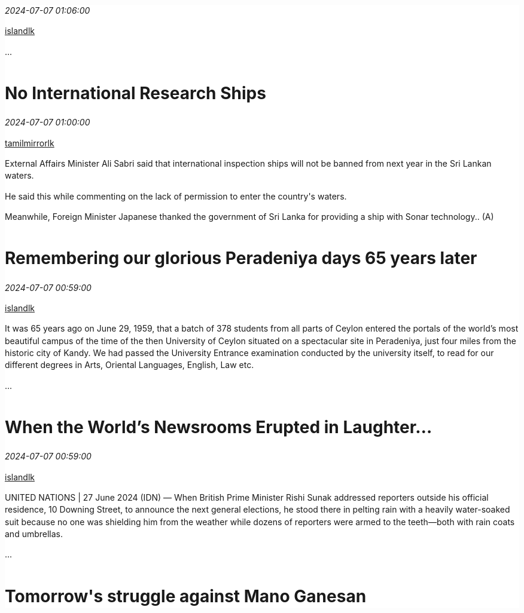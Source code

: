 *2024-07-07 01:06:00*

[islandlk](http://island.lk/on-the-verge-of-manhood/)

...



# No International Research Ships

*2024-07-07 01:00:00*

[tamilmirrorlk](https://www.tamilmirror.lk/செய்திகள்/சர்வதேச-ஆய்வுக்-கப்பல்களுக்கு-தடையில்லை/175-339957)

External Affairs Minister Ali Sabri said that international inspection ships will not be banned from next year in the Sri Lankan waters.

He said this while commenting on the lack of permission to enter the country's waters.

Meanwhile, Foreign Minister Japanese thanked the government of Sri Lanka for providing a ship with Sonar technology.. (A)



# Remembering our glorious Peradeniya days 65 years later

*2024-07-07 00:59:00*

[islandlk](http://island.lk/remembering-our-glorious-peradeniya-days-65-years-later/)

It was 65 years ago on June 29, 1959, that a batch of 378 students from all parts of Ceylon entered the portals of the world’s most beautiful campus of the time of the then University of Ceylon situated on a spectacular site in Peradeniya, just four miles from the historic city of Kandy. We had passed the University Entrance examination conducted by the university itself, to read for our different degrees in Arts, Oriental Languages, English, Law etc.

...



# When the World’s Newsrooms Erupted in Laughter…

*2024-07-07 00:59:00*

[islandlk](http://island.lk/when-the-worlds-newsrooms-erupted-in-laughter/)

UNITED NATIONS | 27 June 2024 (IDN) — When British Prime Minister Rishi Sunak addressed reporters outside his official residence, 10 Downing Street, to announce the next general elections, he stood there in pelting rain with a heavily water-soaked suit because no one was shielding him from the weather while dozens of reporters were armed to the teeth—both with rain coats and umbrellas.

...



# Tomorrow's struggle against Mano Ganesan
